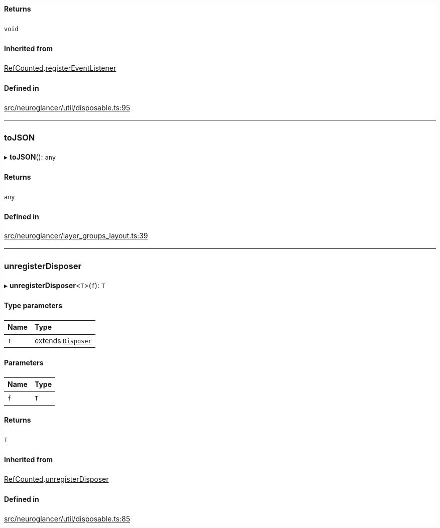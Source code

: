 #### Returns

`void`

#### Inherited from

[RefCounted](../classes/neuroglancer_util_disposable.RefCounted.md).[registerEventListener](../classes/neuroglancer_util_disposable.RefCounted.md#registereventlistener)

#### Defined in

[src/neuroglancer/util/disposable.ts:95](https://github.com/ActiveBrainAtlas2/neuroglancer/blob/91617476/src/neuroglancer/util/disposable.ts#L95)

___

### toJSON

▸ **toJSON**(): `any`

#### Returns

`any`

#### Defined in

[src/neuroglancer/layer_groups_layout.ts:39](https://github.com/ActiveBrainAtlas2/neuroglancer/blob/91617476/src/neuroglancer/layer_groups_layout.ts#L39)

___

### unregisterDisposer

▸ **unregisterDisposer**<`T`\>(`f`): `T`

#### Type parameters

| Name | Type |
| :------ | :------ |
| `T` | extends [`Disposer`](../modules/neuroglancer_util_disposable.md#disposer) |

#### Parameters

| Name | Type |
| :------ | :------ |
| `f` | `T` |

#### Returns

`T`

#### Inherited from

[RefCounted](../classes/neuroglancer_util_disposable.RefCounted.md).[unregisterDisposer](../classes/neuroglancer_util_disposable.RefCounted.md#unregisterdisposer)

#### Defined in

[src/neuroglancer/util/disposable.ts:85](https://github.com/ActiveBrainAtlas2/neuroglancer/blob/91617476/src/neuroglancer/util/disposable.ts#L85)
